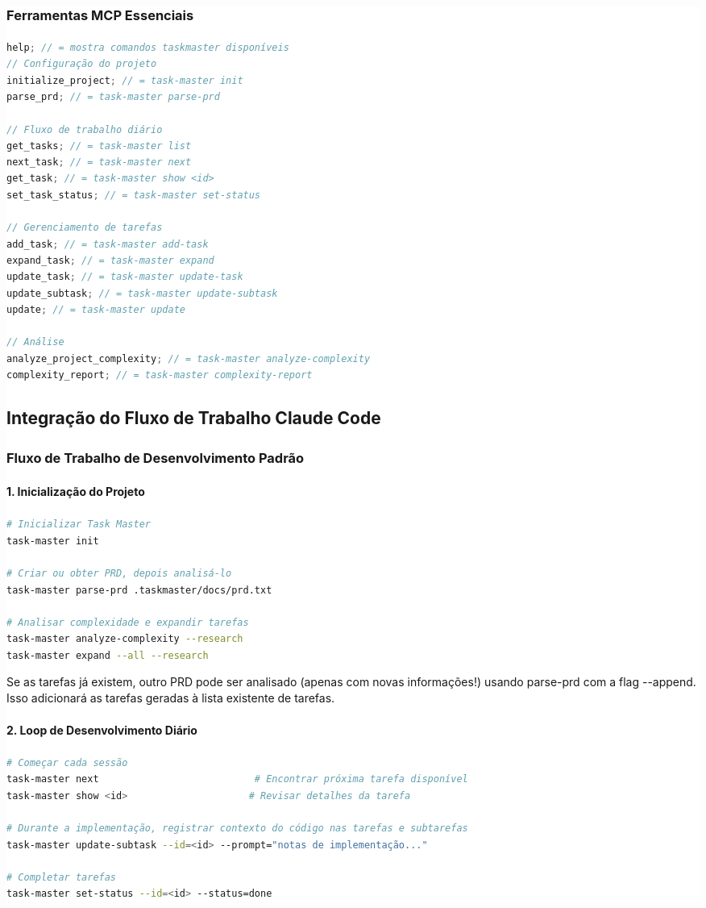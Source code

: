 ### Ferramentas MCP Essenciais

```javascript
help; // = mostra comandos taskmaster disponíveis
// Configuração do projeto
initialize_project; // = task-master init
parse_prd; // = task-master parse-prd

// Fluxo de trabalho diário
get_tasks; // = task-master list
next_task; // = task-master next
get_task; // = task-master show <id>
set_task_status; // = task-master set-status

// Gerenciamento de tarefas
add_task; // = task-master add-task
expand_task; // = task-master expand
update_task; // = task-master update-task
update_subtask; // = task-master update-subtask
update; // = task-master update

// Análise
analyze_project_complexity; // = task-master analyze-complexity
complexity_report; // = task-master complexity-report
```

## Integração do Fluxo de Trabalho Claude Code

### Fluxo de Trabalho de Desenvolvimento Padrão

#### 1. Inicialização do Projeto

```bash
# Inicializar Task Master
task-master init

# Criar ou obter PRD, depois analisá-lo
task-master parse-prd .taskmaster/docs/prd.txt

# Analisar complexidade e expandir tarefas
task-master analyze-complexity --research
task-master expand --all --research
```

Se as tarefas já existem, outro PRD pode ser analisado (apenas com novas informações!) usando parse-prd com a flag --append. Isso adicionará as tarefas geradas à lista existente de tarefas.

#### 2. Loop de Desenvolvimento Diário

```bash
# Começar cada sessão
task-master next                           # Encontrar próxima tarefa disponível
task-master show <id>                     # Revisar detalhes da tarefa

# Durante a implementação, registrar contexto do código nas tarefas e subtarefas
task-master update-subtask --id=<id> --prompt="notas de implementação..."

# Completar tarefas
task-master set-status --id=<id> --status=done
```
